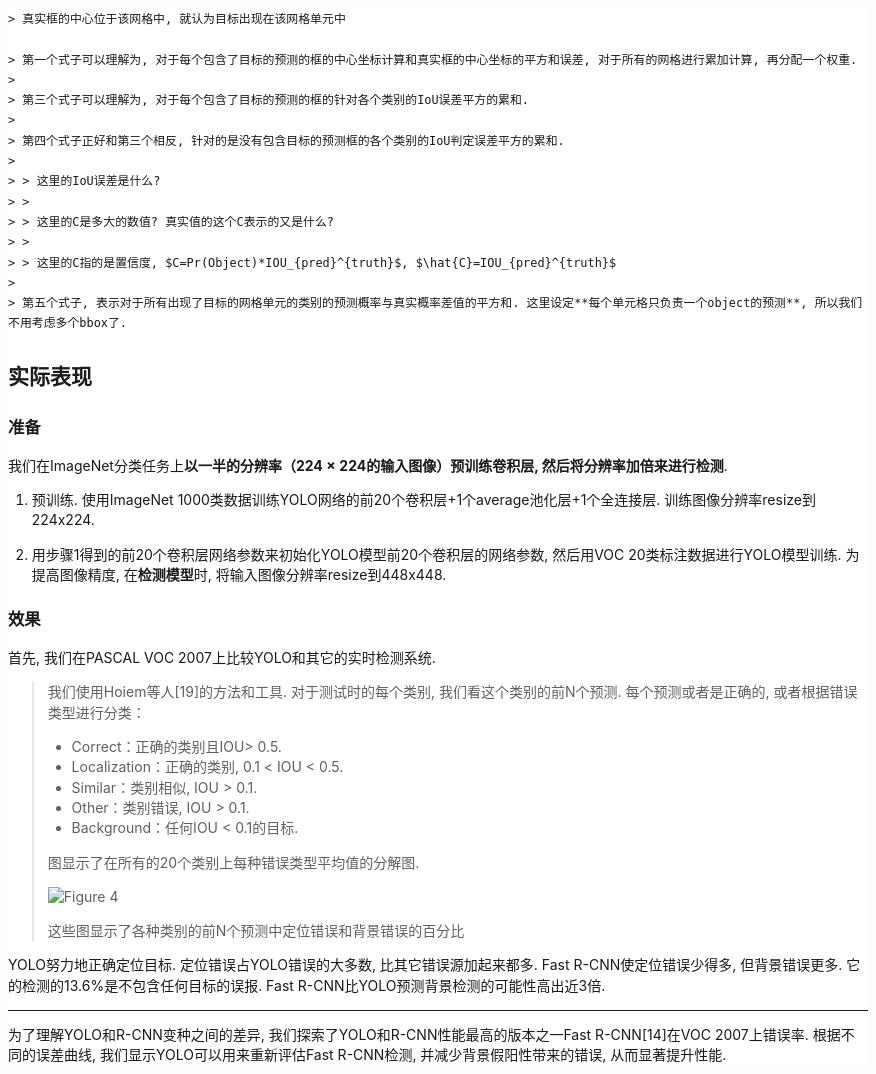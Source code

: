     > 真实框的中心位于该网格中, 就认为目标出现在该网格单元中

    > 第一个式子可以理解为, 对于每个包含了目标的预测的框的中心坐标计算和真实框的中心坐标的平方和误差, 对于所有的网格进行累加计算, 再分配一个权重.
    >
    > 第三个式子可以理解为, 对于每个包含了目标的预测的框的针对各个类别的IoU误差平方的累和.
    >
    > 第四个式子正好和第三个相反, 针对的是没有包含目标的预测框的各个类别的IoU判定误差平方的累和.
    >
    > > 这里的IoU误差是什么?
    > >
    > > 这里的C是多大的数值? 真实值的这个C表示的又是什么?
    > >
    > > 这里的C指的是置信度, $C=Pr(Object)*IOU_{pred}^{truth}$, $\hat{C}=IOU_{pred}^{truth}$
    >
    > 第五个式子, 表示对于所有出现了目标的网格单元的类别的预测概率与真实概率差值的平方和. 这里设定**每个单元格只负责一个object的预测**, 所以我们不用考虑多个bbox了.

## 实际表现

### 准备

我们在ImageNet分类任务上**以一半的分辨率（$224 \times 224$的输入图像）预训练卷积层, 然后将分辨率加倍来进行检测**.

1. 预训练. 使用ImageNet 1000类数据训练YOLO网络的前20个卷积层+1个average池化层+1个全连接层. 训练图像分辨率resize到224x224.

2. 用步骤1得到的前20个卷积层网络参数来初始化YOLO模型前20个卷积层的网络参数, 然后用VOC 20类标注数据进行YOLO模型训练. 为提高图像精度, 在**检测模型**时, 将输入图像分辨率resize到448x448.

### 效果

首先, 我们在PASCAL VOC 2007上比较YOLO和其它的实时检测系统.

> 我们使用Hoiem等人[19]的方法和工具. 对于测试时的每个类别, 我们看这个类别的前N个预测. 每个预测或者是正确的, 或者根据错误类型进行分类：
>
> - Correct：正确的类别且IOU> 0.5.
> - Localization：正确的类别, 0.1 < IOU < 0.5.
> - Similar：类别相似, IOU > 0.1.
> - Other：类别错误, IOU > 0.1.
> - Background：任何IOU < 0.1的目标.
>
> 图显示了在所有的20个类别上每种错误类型平均值的分解图.
>
> ![Figure 4](http://upload-images.jianshu.io/upload_images/3232548-eb5f31d02b621f2f.png?imageMogr2/auto-orient/strip%7CimageView2/2/w/1240)
>
> 这些图显示了各种类别的前N个预测中定位错误和背景错误的百分比

YOLO努力地正确定位目标. 定位错误占YOLO错误的大多数, 比其它错误源加起来都多. Fast R-CNN使定位错误少得多, 但背景错误更多. 它的检测的13.6\%是不包含任何目标的误报. Fast R-CNN比YOLO预测背景检测的可能性高出近3倍.

---

为了理解YOLO和R-CNN变种之间的差异, 我们探索了YOLO和R-CNN性能最高的版本之一Fast R-CNN[14]在VOC 2007上错误率. 根据不同的误差曲线, 我们显示YOLO可以用来重新评估Fast R-CNN检测, 并减少背景假阳性带来的错误, 从而显著提升性能.
